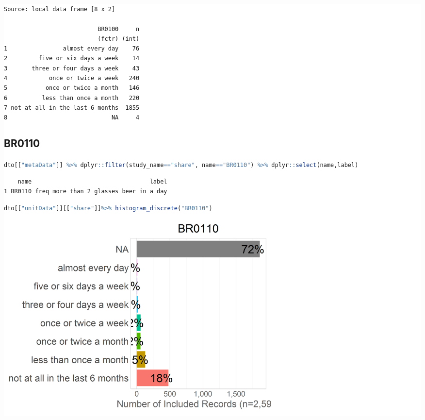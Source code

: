 ```
Source: local data frame [8 x 2]

                           BR0100     n
                           (fctr) (int)
1                almost every day    76
2         five or six days a week    14
3       three or four days a week    43
4            once or twice a week   240
5           once or twice a month   146
6          less than once a month   220
7 not at all in the last 6 months  1855
8                              NA     4
```

## BR0110

```r
dto[["metaData"]] %>% dplyr::filter(study_name=="share", name=="BR0110") %>% dplyr::select(name,label)
```

```
    name                                  label
1 BR0110 freq more than 2 glasses beer in a day
```

```r
dto[["unitData"]][["share"]]%>% histogram_discrete("BR0110")
```

<img src="basic-graphs/share-BR0110-1.png" title="" alt="" width="550px" />
